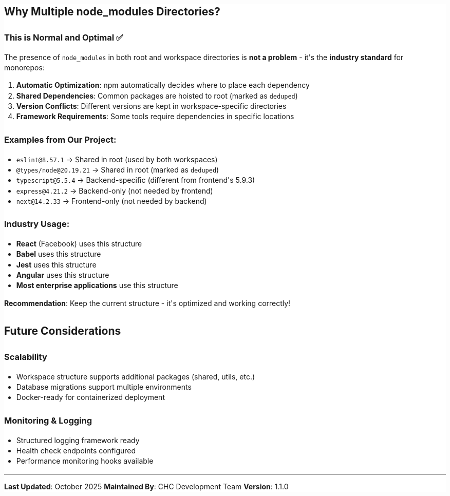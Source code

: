 ## Why Multiple node_modules Directories?

### This is Normal and Optimal ✅
The presence of `node_modules` in both root and workspace directories is **not a problem** - it's the **industry standard** for monorepos:

1. **Automatic Optimization**: npm automatically decides where to place each dependency
2. **Shared Dependencies**: Common packages are hoisted to root (marked as `deduped`)
3. **Version Conflicts**: Different versions are kept in workspace-specific directories
4. **Framework Requirements**: Some tools require dependencies in specific locations

### Examples from Our Project:
- `eslint@8.57.1` → Shared in root (used by both workspaces)
- `@types/node@20.19.21` → Shared in root (marked as `deduped`)
- `typescript@5.5.4` → Backend-specific (different from frontend's 5.9.3)
- `express@4.21.2` → Backend-only (not needed by frontend)
- `next@14.2.33` → Frontend-only (not needed by backend)

### Industry Usage:
- **React** (Facebook) uses this structure
- **Babel** uses this structure
- **Jest** uses this structure
- **Angular** uses this structure
- **Most enterprise applications** use this structure

**Recommendation**: Keep the current structure - it's optimized and working correctly!

## Future Considerations

### Scalability
- Workspace structure supports additional packages (shared, utils, etc.)
- Database migrations support multiple environments
- Docker-ready for containerized deployment

### Monitoring & Logging
- Structured logging framework ready
- Health check endpoints configured
- Performance monitoring hooks available

---

**Last Updated**: October 2025
**Maintained By**: CHC Development Team
**Version**: 1.1.0